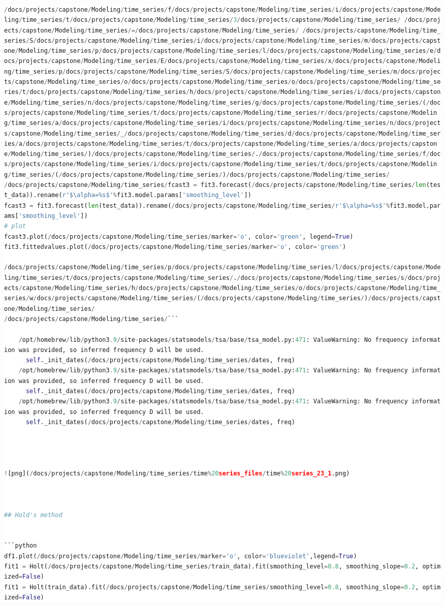 ```python
/docs/projects/capstone/Modeling/time_series/f/docs/projects/capstone/Modeling/time_series/i/docs/projects/capstone/Modeling/time_series/t/docs/projects/capstone/Modeling/time_series/3/docs/projects/capstone/Modeling/time_series/ /docs/projects/capstone/Modeling/time_series/=/docs/projects/capstone/Modeling/time_series/ /docs/projects/capstone/Modeling/time_series/S/docs/projects/capstone/Modeling/time_series/i/docs/projects/capstone/Modeling/time_series/m/docs/projects/capstone/Modeling/time_series/p/docs/projects/capstone/Modeling/time_series/l/docs/projects/capstone/Modeling/time_series/e/docs/projects/capstone/Modeling/time_series/E/docs/projects/capstone/Modeling/time_series/x/docs/projects/capstone/Modeling/time_series/p/docs/projects/capstone/Modeling/time_series/S/docs/projects/capstone/Modeling/time_series/m/docs/projects/capstone/Modeling/time_series/o/docs/projects/capstone/Modeling/time_series/o/docs/projects/capstone/Modeling/time_series/t/docs/projects/capstone/Modeling/time_series/h/docs/projects/capstone/Modeling/time_series/i/docs/projects/capstone/Modeling/time_series/n/docs/projects/capstone/Modeling/time_series/g/docs/projects/capstone/Modeling/time_series/(/docs/projects/capstone/Modeling/time_series/t/docs/projects/capstone/Modeling/time_series/r/docs/projects/capstone/Modeling/time_series/a/docs/projects/capstone/Modeling/time_series/i/docs/projects/capstone/Modeling/time_series/n/docs/projects/capstone/Modeling/time_series/_/docs/projects/capstone/Modeling/time_series/d/docs/projects/capstone/Modeling/time_series/a/docs/projects/capstone/Modeling/time_series/t/docs/projects/capstone/Modeling/time_series/a/docs/projects/capstone/Modeling/time_series/)/docs/projects/capstone/Modeling/time_series/./docs/projects/capstone/Modeling/time_series/f/docs/projects/capstone/Modeling/time_series/i/docs/projects/capstone/Modeling/time_series/t/docs/projects/capstone/Modeling/time_series/(/docs/projects/capstone/Modeling/time_series/)/docs/projects/capstone/Modeling/time_series/
/docs/projects/capstone/Modeling/time_series/fcast3 = fit3.forecast(/docs/projects/capstone/Modeling/time_series/len(test_data)).rename(r'$\alpha=%s$'%fit3.model.params['smoothing_level'])
fcast3 = fit3.forecast(len(test_data)).rename(/docs/projects/capstone/Modeling/time_series/r'$\alpha=%s$'%fit3.model.params['smoothing_level'])
# plot
fcast3.plot(/docs/projects/capstone/Modeling/time_series/marker='o', color='green', legend=True)
fit3.fittedvalues.plot(/docs/projects/capstone/Modeling/time_series/marker='o', color='green')

/docs/projects/capstone/Modeling/time_series/p/docs/projects/capstone/Modeling/time_series/l/docs/projects/capstone/Modeling/time_series/t/docs/projects/capstone/Modeling/time_series/./docs/projects/capstone/Modeling/time_series/s/docs/projects/capstone/Modeling/time_series/h/docs/projects/capstone/Modeling/time_series/o/docs/projects/capstone/Modeling/time_series/w/docs/projects/capstone/Modeling/time_series/(/docs/projects/capstone/Modeling/time_series/)/docs/projects/capstone/Modeling/time_series/
/docs/projects/capstone/Modeling/time_series/```

    /opt/homebrew/lib/python3.9/site-packages/statsmodels/tsa/base/tsa_model.py:471: ValueWarning: No frequency information was provided, so inferred frequency D will be used.
      self._init_dates(/docs/projects/capstone/Modeling/time_series/dates, freq)
    /opt/homebrew/lib/python3.9/site-packages/statsmodels/tsa/base/tsa_model.py:471: ValueWarning: No frequency information was provided, so inferred frequency D will be used.
      self._init_dates(/docs/projects/capstone/Modeling/time_series/dates, freq)
    /opt/homebrew/lib/python3.9/site-packages/statsmodels/tsa/base/tsa_model.py:471: ValueWarning: No frequency information was provided, so inferred frequency D will be used.
      self._init_dates(/docs/projects/capstone/Modeling/time_series/dates, freq)



    
![png](/docs/projects/capstone/Modeling/time_series/time%20series_files/time%20series_23_1.png)
    


## Hold's method


```python
df1.plot(/docs/projects/capstone/Modeling/time_series/marker='o', color='blueviolet',legend=True)
fit1 = Holt(/docs/projects/capstone/Modeling/time_series/train_data).fit(smoothing_level=0.8, smoothing_slope=0.2, optimized=False)
fit1 = Holt(train_data).fit(/docs/projects/capstone/Modeling/time_series/smoothing_level=0.8, smoothing_slope=0.2, optimized=False)
```
